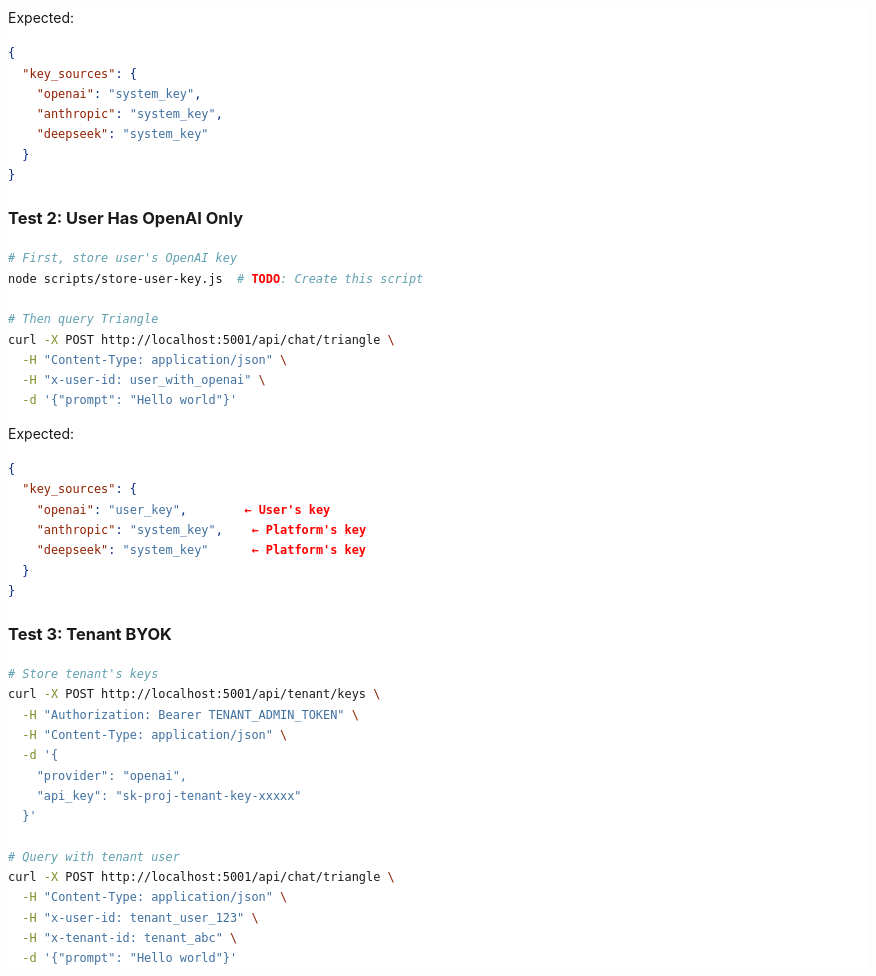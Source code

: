 Expected:
```json
{
  "key_sources": {
    "openai": "system_key",
    "anthropic": "system_key",
    "deepseek": "system_key"
  }
}
```

### Test 2: User Has OpenAI Only

```bash
# First, store user's OpenAI key
node scripts/store-user-key.js  # TODO: Create this script

# Then query Triangle
curl -X POST http://localhost:5001/api/chat/triangle \
  -H "Content-Type: application/json" \
  -H "x-user-id: user_with_openai" \
  -d '{"prompt": "Hello world"}'
```

Expected:
```json
{
  "key_sources": {
    "openai": "user_key",        ← User's key
    "anthropic": "system_key",    ← Platform's key
    "deepseek": "system_key"      ← Platform's key
  }
}
```

### Test 3: Tenant BYOK

```bash
# Store tenant's keys
curl -X POST http://localhost:5001/api/tenant/keys \
  -H "Authorization: Bearer TENANT_ADMIN_TOKEN" \
  -H "Content-Type: application/json" \
  -d '{
    "provider": "openai",
    "api_key": "sk-proj-tenant-key-xxxxx"
  }'

# Query with tenant user
curl -X POST http://localhost:5001/api/chat/triangle \
  -H "Content-Type: application/json" \
  -H "x-user-id: tenant_user_123" \
  -H "x-tenant-id: tenant_abc" \
  -d '{"prompt": "Hello world"}'
```
